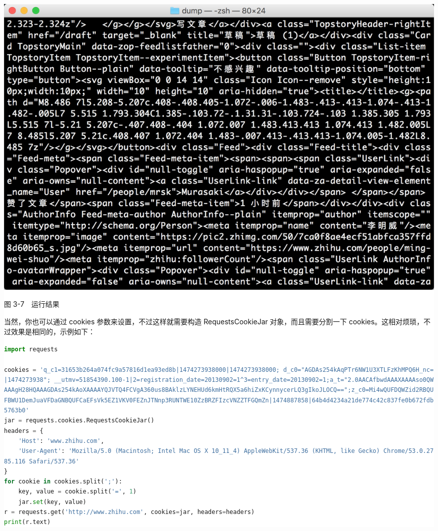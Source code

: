 ![](/assets/3-7.jpg)

图 3-7　运行结果

当然，你也可以通过 cookies 参数来设置，不过这样就需要构造 RequestsCookieJar 对象，而且需要分割一下 cookies。这相对烦琐，不过效果是相同的，示例如下：

```python
import requests

cookies = 'q_c1=31653b264a074fc9a57816d1ea93ed8b|1474273938000|1474273938000; d_c0="AGDAs254kAqPTr6NW1U3XTLFzKhMPQ6H_nc=|1474273938"; __utmv=51854390.100-1|2=registration_date=20130902=1^3=entry_date=20130902=1;a_t="2.0AACAfbwdAAAXAAAAso0QWAAAgH28HQAAAGDAs254kAoXAAAAYQJVTQ4FCVgA360us8BAklzLYNEHUd6kmHtRQX5a6hiZxKCynnycerLQ3gIkoJLOCQ==";z_c0=Mi4wQUFDQWZid2RBQUFBWU1DemJuaVFDaGNBQUFCaEFsVk5EZ1VKV0FEZnJTNnp3RUNTWE10ZzBRZFIzcVNZZTFGQmZn|1474887858|64b4d4234a21de774c42c837fe0b672fdb5763b0'
jar = requests.cookies.RequestsCookieJar()
headers = {
    'Host': 'www.zhihu.com',
    'User-Agent': 'Mozilla/5.0 (Macintosh; Intel Mac OS X 10_11_4) AppleWebKit/537.36 (KHTML, like Gecko) Chrome/53.0.2785.116 Safari/537.36'
}
for cookie in cookies.split(';'):
    key, value = cookie.split('=', 1)
    jar.set(key, value)
r = requests.get('http://www.zhihu.com', cookies=jar, headers=headers)
print(r.text)
```
